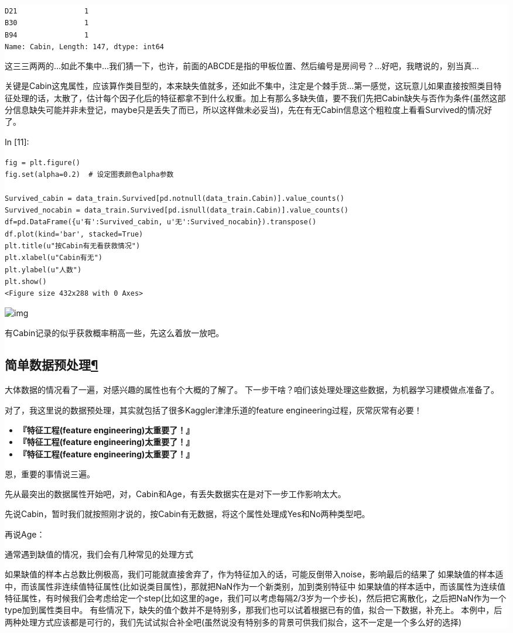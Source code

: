 ```
D21                1
B30                1
B94                1
Name: Cabin, Length: 147, dtype: int64
```

这三三两两的…如此不集中…我们猜一下，也许，前面的ABCDE是指的甲板位置、然后编号是房间号？…好吧，我瞎说的，别当真…

关键是Cabin这鬼属性，应该算作类目型的，本来缺失值就多，还如此不集中，注定是个棘手货…第一感觉，这玩意儿如果直接按照类目特征处理的话，太散了，估计每个因子化后的特征都拿不到什么权重。加上有那么多缺失值，要不我们先把Cabin缺失与否作为条件(虽然这部分信息缺失可能并非未登记，maybe只是丢失了而已，所以这样做未必妥当)，先在有无Cabin信息这个粗粒度上看看Survived的情况好了。

In [11]:

```
fig = plt.figure()
fig.set(alpha=0.2)  # 设定图表颜色alpha参数

Survived_cabin = data_train.Survived[pd.notnull(data_train.Cabin)].value_counts()
Survived_nocabin = data_train.Survived[pd.isnull(data_train.Cabin)].value_counts()
df=pd.DataFrame({u'有':Survived_cabin, u'无':Survived_nocabin}).transpose()
df.plot(kind='bar', stacked=True)
plt.title(u"按Cabin有无看获救情况")
plt.xlabel(u"Cabin有无") 
plt.ylabel(u"人数")
plt.show()
<Figure size 432x288 with 0 Axes>
```

![img](https://cdn.kesci.com/rt_upload/C46525090059436083CF94D6599456E0/porrqfg0ks.png) 

有Cabin记录的似乎获救概率稍高一些，先这么着放一放吧。

## 简单数据预处理[¶](#简单数据预处理)

大体数据的情况看了一遍，对感兴趣的属性也有个大概的了解了。
下一步干啥？咱们该处理处理这些数据，为机器学习建模做点准备了。

对了，我这里说的数据预处理，其实就包括了很多Kaggler津津乐道的feature engineering过程，灰常灰常有必要！

- **『特征工程(feature engineering)太重要了！』** 
- **『特征工程(feature engineering)太重要了！』** 
- **『特征工程(feature engineering)太重要了！』** 

恩，重要的事情说三遍。

先从最突出的数据属性开始吧，对，Cabin和Age，有丢失数据实在是对下一步工作影响太大。

先说Cabin，暂时我们就按照刚才说的，按Cabin有无数据，将这个属性处理成Yes和No两种类型吧。

再说Age：

通常遇到缺值的情况，我们会有几种常见的处理方式

如果缺值的样本占总数比例极高，我们可能就直接舍弃了，作为特征加入的话，可能反倒带入noise，影响最后的结果了
如果缺值的样本适中，而该属性非连续值特征属性(比如说类目属性)，那就把NaN作为一个新类别，加到类别特征中
如果缺值的样本适中，而该属性为连续值特征属性，有时候我们会考虑给定一个step(比如这里的age，我们可以考虑每隔2/3岁为一个步长)，然后把它离散化，之后把NaN作为一个type加到属性类目中。
有些情况下，缺失的值个数并不是特别多，那我们也可以试着根据已有的值，拟合一下数据，补充上。
本例中，后两种处理方式应该都是可行的，我们先试试拟合补全吧(虽然说没有特别多的背景可供我们拟合，这不一定是一个多么好的选择)
